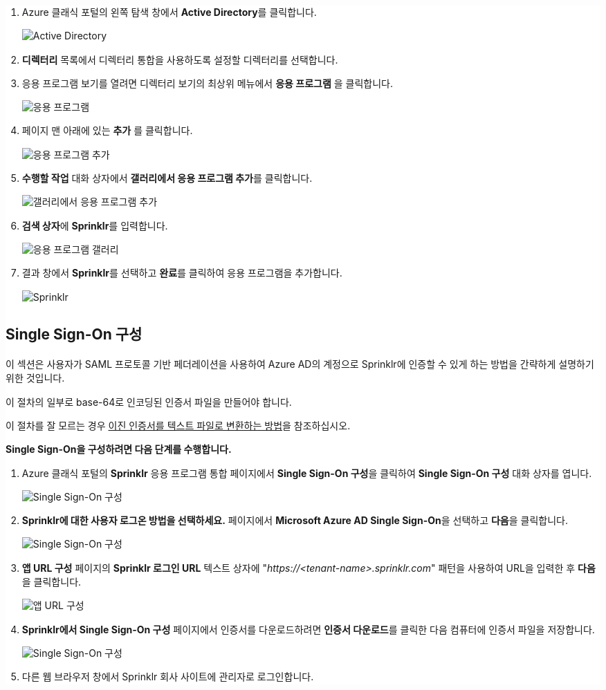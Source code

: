 1. Azure 클래식 포털의 왼쪽 탐색 창에서 **Active Directory**를 클릭합니다.
   
    ![Active Directory](./media/active-directory-saas-sprinklr-tutorial/IC700993.png "Active Directory")

2. **디렉터리** 목록에서 디렉터리 통합을 사용하도록 설정할 디렉터리를 선택합니다.

3. 응용 프로그램 보기를 열려면 디렉터리 보기의 최상위 메뉴에서 **응용 프로그램** 을 클릭합니다.
   
    ![응용 프로그램](./media/active-directory-saas-sprinklr-tutorial/IC700994.png "응용 프로그램")

4. 페이지 맨 아래에 있는 **추가** 를 클릭합니다.
   
    ![응용 프로그램 추가](./media/active-directory-saas-sprinklr-tutorial/IC749321.png "응용 프로그램 추가")

5. **수행할 작업** 대화 상자에서 **갤러리에서 응용 프로그램 추가**를 클릭합니다.
   
    ![갤러리에서 응용 프로그램 추가](./media/active-directory-saas-sprinklr-tutorial/IC749322.png "갤러리에서 응용 프로그램 추가")

6. **검색 상자**에 **Sprinklr**를 입력합니다.
   
    ![응용 프로그램 갤러리](./media/active-directory-saas-sprinklr-tutorial/IC782901.png "응용 프로그램 갤러리")

7. 결과 창에서 **Sprinklr**를 선택하고 **완료**를 클릭하여 응용 프로그램을 추가합니다.
   
    ![Sprinklr](./media/active-directory-saas-sprinklr-tutorial/IC782902.png "Sprinklr")

## <a name="configure-single-sign-on"></a>Single Sign-On 구성
이 섹션은 사용자가 SAML 프로토콜 기반 페더레이션을 사용하여 Azure AD의 계정으로 Sprinklr에 인증할 수 있게 하는 방법을 간략하게 설명하기 위한 것입니다. 


이 절차의 일부로 base-64로 인코딩된 인증서 파일을 만들어야 합니다.  

이 절차를 잘 모르는 경우 [이진 인증서를 텍스트 파일로 변환하는 방법](http://youtu.be/PlgrzUZ-Y1o)을 참조하십시오.

**Single Sign-On을 구성하려면 다음 단계를 수행합니다.**

1. Azure 클래식 포털의 **Sprinklr** 응용 프로그램 통합 페이지에서 **Single Sign-On 구성**을 클릭하여 **Single Sign-On 구성** 대화 상자를 엽니다.
   
    ![Single Sign-On 구성](./media/active-directory-saas-sprinklr-tutorial/IC782903.png "Single Sign-On 구성")

2. **Sprinklr에 대한 사용자 로그온 방법을 선택하세요.** 페이지에서 **Microsoft Azure AD Single Sign-On**을 선택하고 **다음**을 클릭합니다.
   
    ![Single Sign-On 구성](./media/active-directory-saas-sprinklr-tutorial/IC782904.png "Single Sign-On 구성")

3. **앱 URL 구성** 페이지의 **Sprinklr 로그인 URL** 텍스트 상자에 "*https://\<tenant-name\>.sprinklr.com*" 패턴을 사용하여 URL을 입력한 후 **다음**을 클릭합니다.
   
    ![앱 URL 구성](./media/active-directory-saas-sprinklr-tutorial/IC782905.png "앱 URL 구성")

4. **Sprinklr에서 Single Sign-On 구성** 페이지에서 인증서를 다운로드하려면 **인증서 다운로드**를 클릭한 다음 컴퓨터에 인증서 파일을 저장합니다.
   
    ![Single Sign-On 구성](./media/active-directory-saas-sprinklr-tutorial/IC782906.png "Single Sign-On 구성")

5. 다른 웹 브라우저 창에서 Sprinklr 회사 사이트에 관리자로 로그인합니다.
